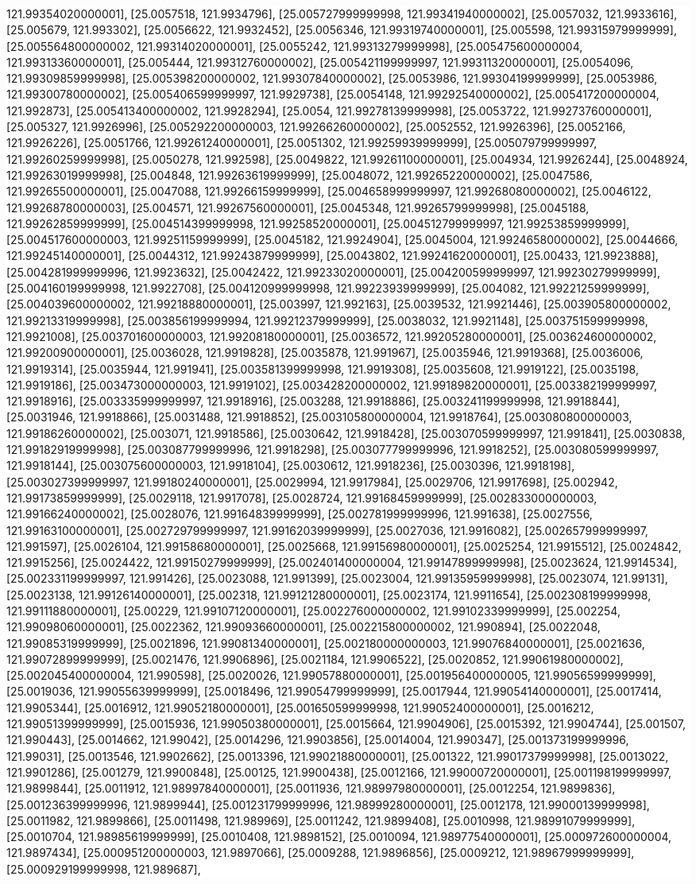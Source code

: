 121.99354020000001], [25.0057518, 121.9934796], [25.005727999999998, 121.99341940000002], [25.0057032, 121.9933616], [25.005679, 121.993302], [25.0056622, 121.9932452], [25.0056346, 121.99319740000001], [25.005598, 121.99315979999999], [25.005564800000002, 121.99314020000001], [25.0055242, 121.99313279999998], [25.005475600000004, 121.99313360000001], [25.005444, 121.99312760000002], [25.005421199999997, 121.99311320000001], [25.0054096, 121.99309859999998], [25.005398200000002, 121.99307840000002], [25.0053986, 121.99304199999999], [25.0053986, 121.99300780000002], [25.005406599999997, 121.9929738], [25.0054148, 121.99292540000002], [25.005417200000004, 121.992873], [25.005413400000002, 121.9928294], [25.0054, 121.99278139999998], [25.0053722, 121.99273760000001], [25.005327, 121.9926996], [25.005292200000003, 121.99266260000002], [25.0052552, 121.9926396], [25.0052166, 121.9926226], [25.0051766, 121.99261240000001], [25.0051302, 121.99259939999999], [25.005079799999997, 121.99260259999998], [25.0050278, 121.992598], [25.0049822, 121.99261100000001], [25.004934, 121.9926244], [25.0048924, 121.99263019999998], [25.004848, 121.99263619999999], [25.0048072, 121.99265220000002], [25.0047586, 121.99265500000001], [25.0047088, 121.99266159999999], [25.004658999999997, 121.99268080000002], [25.0046122, 121.99268780000003], [25.004571, 121.99267560000001], [25.0045348, 121.99265799999998], [25.0045188, 121.99262859999999], [25.004514399999998, 121.99258520000001], [25.004512799999997, 121.99253859999999], [25.004517600000003, 121.99251159999999], [25.0045182, 121.9924904], [25.0045004, 121.99246580000002], [25.0044666, 121.99245140000001], [25.0044312, 121.99243879999999], [25.0043802, 121.99241620000001], [25.00433, 121.9923888], [25.004281999999996, 121.9923632], [25.0042422, 121.99233020000001], [25.004200599999997, 121.99230279999999], [25.004160199999998, 121.9922708], [25.004120999999998, 121.99223939999999], [25.004082, 121.99221259999999], [25.004039600000002, 121.99218880000001], [25.003997, 121.992163], [25.0039532, 121.9921446], [25.003905800000002, 121.99213319999998], [25.003856199999994, 121.99212379999999], [25.0038032, 121.9921148], [25.003751599999998, 121.9921008], [25.003701600000003, 121.99208180000001], [25.0036572, 121.99205280000001], [25.003624600000002, 121.99200900000001], [25.0036028, 121.9919828], [25.0035878, 121.991967], [25.0035946, 121.9919368], [25.0036006, 121.9919314], [25.0035944, 121.991941], [25.003581399999998, 121.9919308], [25.0035608, 121.9919122], [25.0035198, 121.9919186], [25.003473000000003, 121.9919102], [25.003428200000002, 121.99189820000001], [25.003382199999997, 121.9918916], [25.003335999999997, 121.9918916], [25.003288, 121.9918886], [25.003241199999998, 121.9918844], [25.0031946, 121.9918866], [25.0031488, 121.9918852], [25.003105800000004, 121.9918764], [25.003080800000003, 121.99186260000002], [25.003071, 121.9918586], [25.0030642, 121.9918428], [25.003070599999997, 121.991841], [25.0030838, 121.99182919999998], [25.003087799999996, 121.9918298], [25.003077799999996, 121.9918252], [25.003080599999997, 121.9918144], [25.003075600000003, 121.9918104], [25.0030612, 121.9918236], [25.0030396, 121.9918198], [25.003027399999997, 121.99180240000001], [25.0029994, 121.9917984], [25.0029706, 121.9917698], [25.002942, 121.99173859999999], [25.0029118, 121.9917078], [25.0028724, 121.99168459999999], [25.002833000000003, 121.99166240000002], [25.0028076, 121.99164839999999], [25.002781999999996, 121.991638], [25.0027556, 121.99163100000001], [25.002729799999997, 121.99162039999999], [25.0027036, 121.9916082], [25.002657999999997, 121.991597], [25.0026104, 121.99158680000001], [25.0025668, 121.99156980000001], [25.0025254, 121.9915512], [25.0024842, 121.9915256], [25.0024422, 121.99150279999999], [25.002401400000004, 121.99147899999998], [25.0023624, 121.9914534], [25.002331199999997, 121.991426], [25.0023088, 121.991399], [25.0023004, 121.99135959999998], [25.0023074, 121.99131], [25.0023138, 121.99126140000001], [25.002318, 121.99121280000001], [25.0023174, 121.9911654], [25.002308199999998, 121.99111880000001], [25.00229, 121.99107120000001], [25.002276000000002, 121.99102339999999], [25.002254, 121.99098060000001], [25.0022362, 121.99093660000001], [25.002215800000002, 121.990894], [25.0022048, 121.99085319999999], [25.0021896, 121.99081340000001], [25.002180000000003, 121.99076840000001], [25.0021636, 121.99072899999999], [25.0021476, 121.9906896], [25.0021184, 121.9906522], [25.0020852, 121.99061980000002], [25.002045400000004, 121.990598], [25.0020026, 121.99057880000001], [25.001956400000005, 121.99056599999999], [25.0019036, 121.99055639999999], [25.0018496, 121.99054799999999], [25.0017944, 121.99054140000001], [25.0017414, 121.9905344], [25.0016912, 121.99052180000001], [25.001650599999998, 121.99052400000001], [25.0016212, 121.99051399999999], [25.0015936, 121.99050380000001], [25.0015664, 121.9904906], [25.0015392, 121.9904744], [25.001507, 121.990443], [25.0014662, 121.99042], [25.0014296, 121.9903856], [25.0014004, 121.990347], [25.001373199999996, 121.99031], [25.0013546, 121.9902662], [25.0013396, 121.99021880000001], [25.001322, 121.99017379999998], [25.0013022, 121.9901286], [25.001279, 121.9900848], [25.00125, 121.9900438], [25.0012166, 121.99000720000001], [25.001198199999997, 121.9899844], [25.0011912, 121.98997840000001], [25.0011936, 121.98997980000001], [25.0012254, 121.9899836], [25.001236399999996, 121.9899944], [25.001231799999996, 121.98999280000001], [25.0012178, 121.99000139999998], [25.0011982, 121.9899866], [25.0011498, 121.989969], [25.0011242, 121.9899408], [25.0010998, 121.98991079999999], [25.0010704, 121.98985619999999], [25.0010408, 121.9898152], [25.0010094, 121.98977540000001], [25.000972600000004, 121.9897434], [25.000951200000003, 121.9897066], [25.0009288, 121.9896856], [25.0009212, 121.98967999999999], [25.000929199999998, 121.989687],